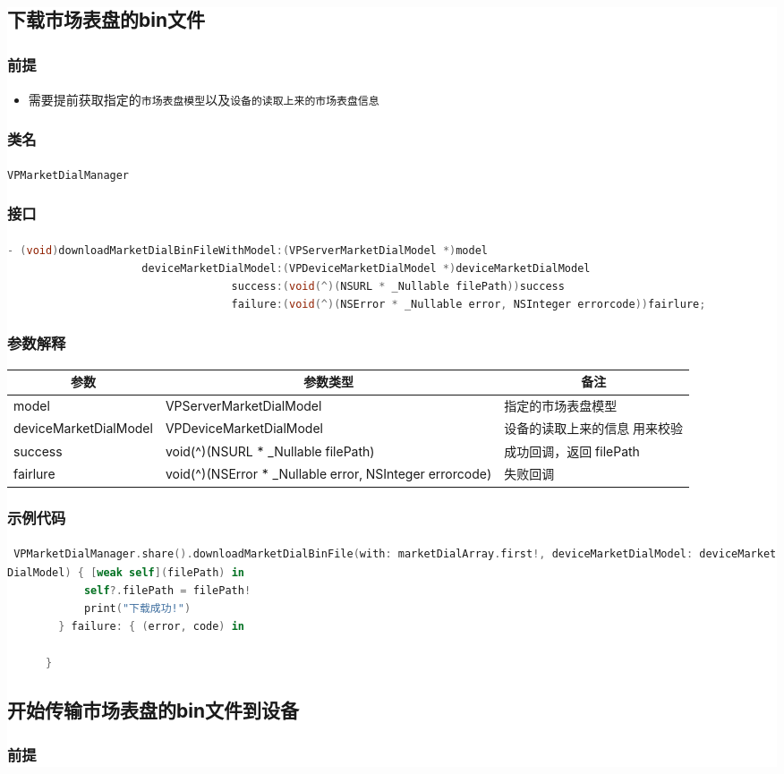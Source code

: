 

## 下载市场表盘的bin文件

### 前提

* 需要提前获取指定的`市场表盘模型`以及`设备的读取上来的市场表盘信息`

### 类名

`VPMarketDialManager`

### 接口

```objective-c
- (void)downloadMarketDialBinFileWithModel:(VPServerMarketDialModel *)model
                     deviceMarketDialModel:(VPDeviceMarketDialModel *)deviceMarketDialModel
                                   success:(void(^)(NSURL * _Nullable filePath))success
                                   failure:(void(^)(NSError * _Nullable error, NSInteger errorcode))fairlure;
```



### 参数解释

| 参数                  | 参数类型                                                | 备注                          |
| --------------------- | ------------------------------------------------------- | ----------------------------- |
| model                 | VPServerMarketDialModel                                 | 指定的市场表盘模型            |
| deviceMarketDialModel | VPDeviceMarketDialModel                                 | 设备的读取上来的信息 用来校验 |
| success               | void(^)(NSURL * _Nullable filePath)                     | 成功回调，返回 filePath       |
| fairlure              | void(^)(NSError * _Nullable error, NSInteger errorcode) | 失败回调                      |

### 示例代码

```swift
 VPMarketDialManager.share().downloadMarketDialBinFile(with: marketDialArray.first!, deviceMarketDialModel: deviceMarketDialModel) { [weak self](filePath) in
            self?.filePath = filePath!
            print("下载成功!")
        } failure: { (error, code) in
            
      }
```





## 开始传输市场表盘的bin文件到设备

### 前提
